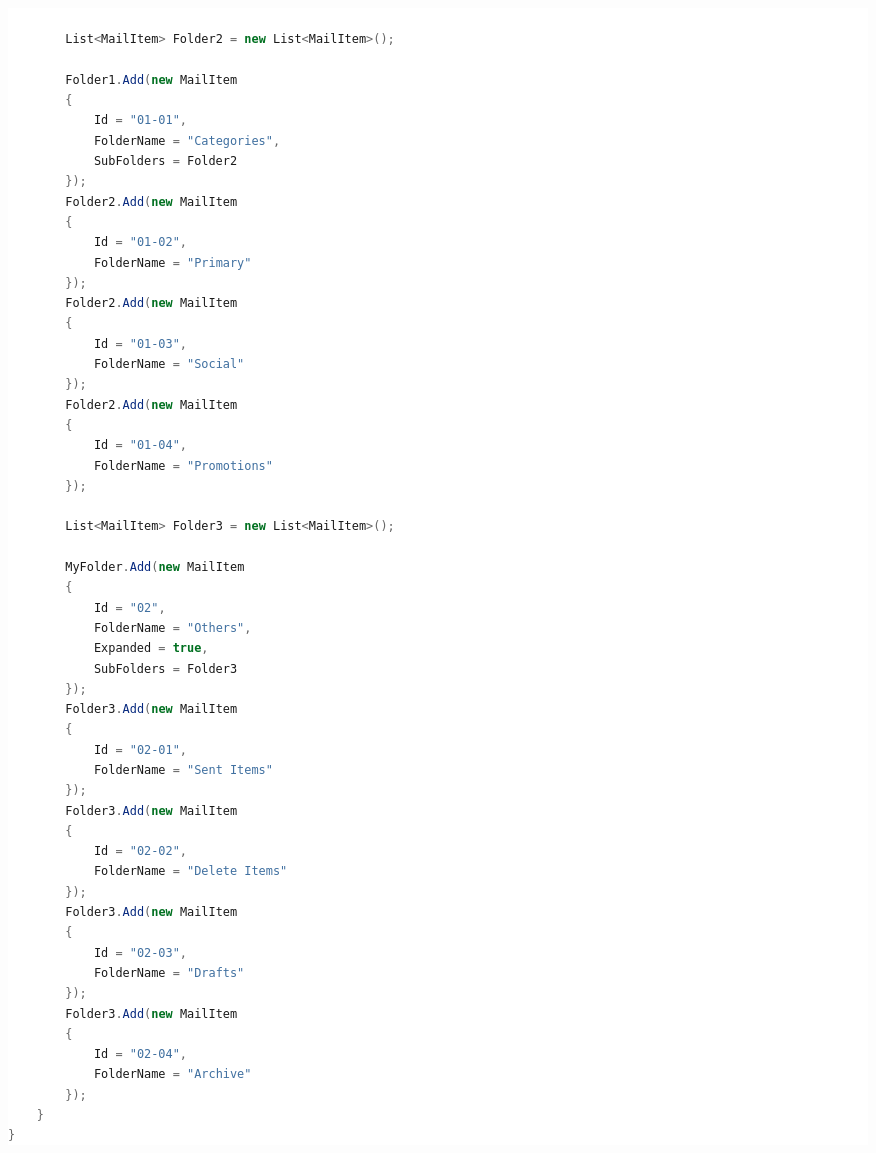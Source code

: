 ```csharp

        List<MailItem> Folder2 = new List<MailItem>();

        Folder1.Add(new MailItem
        {
            Id = "01-01",
            FolderName = "Categories",
            SubFolders = Folder2
        });
        Folder2.Add(new MailItem
        {
            Id = "01-02",
            FolderName = "Primary"
        });
        Folder2.Add(new MailItem
        {
            Id = "01-03",
            FolderName = "Social"
        });
        Folder2.Add(new MailItem
        {
            Id = "01-04",
            FolderName = "Promotions"
        });

        List<MailItem> Folder3 = new List<MailItem>();

        MyFolder.Add(new MailItem
        {
            Id = "02",
            FolderName = "Others",
            Expanded = true,
            SubFolders = Folder3
        });
        Folder3.Add(new MailItem
        {
            Id = "02-01",
            FolderName = "Sent Items"
        });
        Folder3.Add(new MailItem
        {
            Id = "02-02",
            FolderName = "Delete Items"
        });
        Folder3.Add(new MailItem
        {
            Id = "02-03",
            FolderName = "Drafts"
        });
        Folder3.Add(new MailItem
        {
            Id = "02-04",
            FolderName = "Archive"
        });
    }
}

```
